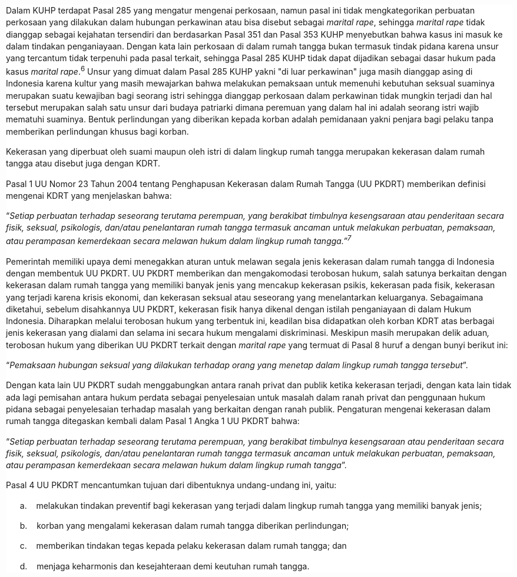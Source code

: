<p><span class="font4">Dalam KUHP terdapat Pasal 285 yang mengatur mengenai perkosaan, namun pasal ini tidak mengkategorikan perbuatan perkosaan yang dilakukan dalam hubungan perkawinan atau bisa disebut sebagai </span><span class="font4" style="font-style:italic;">marital rape</span><span class="font4">, sehingga </span><span class="font4" style="font-style:italic;">marital rape </span><span class="font4">tidak dianggap sebagai kejahatan tersendiri dan berdasarkan Pasal 351 dan Pasal 353 KUHP menyebutkan bahwa kasus ini masuk ke dalam tindakan penganiayaan. Dengan kata lain perkosaan di dalam rumah tangga bukan termasuk tindak pidana karena unsur yang tercantum tidak terpenuhi pada pasal terkait, sehingga Pasal 285 KUHP tidak dapat dijadikan sebagai dasar hukum pada kasus </span><span class="font4" style="font-style:italic;">marital rape</span><span class="font4">.<sup>6</sup> Unsur yang dimuat dalam Pasal 285 KUHP yakni &quot;di luar perkawinan&quot; juga masih dianggap asing di Indonesia karena kultur yang masih mewajarkan bahwa melakukan pemaksaan untuk memenuhi kebutuhan seksual suaminya merupakan suatu kewajiban bagi seorang istri sehingga dianggap perkosaan dalam perkawinan tidak mungkin terjadi dan hal tersebut merupakan salah satu unsur dari budaya patriarki dimana peremuan yang dalam hal ini adalah seorang istri wajib mematuhi suaminya. Bentuk perlindungan yang diberikan kepada korban adalah pemidanaan yakni penjara bagi pelaku tanpa memberikan perlindungan khusus bagi korban.</span></p>
<p><span class="font4">Kekerasan yang diperbuat oleh suami maupun oleh istri di dalam lingkup rumah tangga merupakan kekerasan dalam rumah tangga atau disebut juga dengan KDRT.</span></p>
<p><span class="font4">Pasal 1 UU Nomor 23 Tahun 2004 tentang Penghapusan Kekerasan dalam Rumah Tangga (UU PKDRT) memberikan definisi mengenai KDRT yang menjelaskan bahwa:</span></p>
<p><span class="font4">“</span><span class="font4" style="font-style:italic;">Setiap perbuatan terhadap seseorang terutama perempuan, yang berakibat timbulnya kesengsaraan atau penderitaan secara fisik, seksual, psikologis, dan/atau penelantaran rumah tangga termasuk ancaman untuk melakukan perbuatan, pemaksaan, atau perampasan kemerdekaan secara melawan hukum dalam lingkup rumah tangga.”<sup>7</sup></span></p>
<p><span class="font4">Pemerintah memiliki upaya demi menegakkan aturan untuk melawan segala jenis kekerasan dalam rumah tangga di Indonesia dengan membentuk UU PKDRT. UU PKDRT memberikan dan mengakomodasi terobosan hukum, salah satunya berkaitan dengan kekerasan dalam rumah tangga yang memiliki banyak jenis yang mencakup kekerasan psikis, kekerasan pada fisik, kekerasan yang terjadi karena krisis ekonomi, dan kekerasan seksual atau seseorang yang menelantarkan keluarganya. Sebagaimana diketahui, sebelum disahkannya UU PKDRT, kekerasan fisik hanya dikenal dengan istilah penganiayaan di dalam Hukum Indonesia. Diharapkan melalui terobosan hukum yang terbentuk ini, keadilan bisa didapatkan oleh korban KDRT atas berbagai jenis kekerasan yang dialami dan selama ini secara hukum mengalami diskriminasi. Meskipun masih merupakan delik aduan</span><span class="font4" style="font-style:italic;">,</span><span class="font4"> terobosan hukum yang diberikan UU PKDRT terkait dengan </span><span class="font4" style="font-style:italic;">marital rape</span><span class="font4"> yang termuat di Pasal 8 huruf a dengan bunyi berikut ini:</span></p>
<p><span class="font4">“</span><span class="font4" style="font-style:italic;">Pemaksaan hubungan seksual yang dilakukan terhadap orang yang menetap dalam lingkup rumah tangga tersebut</span><span class="font4">”.</span></p>
<p><span class="font4">Dengan kata lain UU PKDRT sudah menggabungkan antara ranah privat dan publik ketika kekerasan terjadi, dengan kata lain tidak ada lagi pemisahan antara hukum perdata sebagai penyelesaian untuk masalah dalam ranah privat dan penggunaan hukum pidana sebagai penyelesaian terhadap masalah yang berkaitan dengan ranah publik. Pengaturan mengenai kekerasan dalam rumah tangga ditegaskan kembali dalam Pasal 1 Angka 1 UU PKDRT bahwa:</span></p>
<p><span class="font4">“</span><span class="font4" style="font-style:italic;">Setiap perbuatan terhadap seseorang terutama perempuan, yang berakibat timbulnya kesengsaraan atau penderitaan secara fisik, seksual, psikologis, dan/atau penelantaran rumah tangga termasuk ancaman untuk melakukan perbuatan, pemaksaan, atau perampasan kemerdekaan secara melawan hukum dalam lingkup rumah tangga</span><span class="font4">”.</span></p>
<p><span class="font4">Pasal 4 UU PKDRT mencantumkan tujuan dari dibentuknya undang-undang ini, yaitu:</span></p>
<ul style="list-style:none;"><li>
<p><span class="font4">a. &nbsp;&nbsp;&nbsp;melakukan tindakan preventif bagi kekerasan yang terjadi dalam lingkup rumah tangga yang memiliki banyak jenis;</span></p></li>
<li>
<p><span class="font4">b. &nbsp;&nbsp;&nbsp;korban yang mengalami kekerasan dalam rumah tangga diberikan perlindungan;</span></p></li>
<li>
<p><span class="font4">c. &nbsp;&nbsp;&nbsp;memberikan tindakan tegas kepada pelaku kekerasan dalam rumah tangga; dan</span></p></li>
<li>
<p><span class="font4">d. &nbsp;&nbsp;&nbsp;menjaga keharmonis dan kesejahteraan demi keutuhan rumah tangga.</span></p></li></ul>